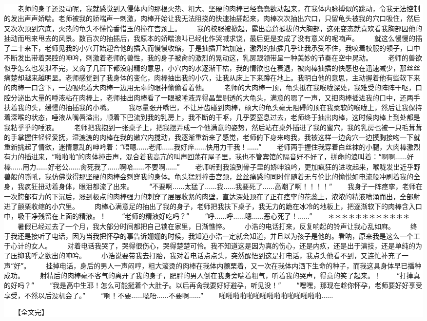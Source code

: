 　　老师的身子还没动呢，我就感觉到入侵体内的那根火热、粗大、坚硬的肉棒已经蠢蠢欲动起来，在我体内脉搏似的跳动，令我无法控制的发出声声娇喘。老师被我的娇喘声一刺激，肉棒开始让我无法阻挠的快速抽插起来，肉棒次次抽出穴口，只留龟头被我的穴口吸住，然后又次次顶到穴底，火热的龟头不懂怜香惜玉的撞在宫颈上。
　　我的校服被掀起，露出高耸挺拔的大胸部，这死变态就喜欢看我胸部因他的抽动而甩来甩去的风景。数百次的抽插后，我原本的娇喘浪叫已经化作哭喊求饶，最后更是变成了没有意义的呢喃声。
　　就这么慢慢的插了二十来下，老师见我的小穴开始迎合他的插入而慢慢收缩，于是抽插开始加速，激烈的抽插几乎让我承受不住，我咬着校服的领子，口中不断发出带着哭腔的呻吟，刺激着老师的兽性，我的身子被肏的激烈的晃动这，乳房跟领带呈一种美妙的节奏在空中晃动。
　　老师的兽欲似乎怎么也发泄不完，又肏了几百下都没射精的意思，小穴内的水逐渐干枯，我的情欲也在衰退，被肉棒抽插的快感也在迅速减少，那丝丝痛楚却越来越明显。老师感觉到了我身体的变化，肉棒抽出我的小穴，让我从床上下来蹲在地上。我明白他的意思，主动握着他有些软下来的肉棒一口含下，一边吸吮着大肉棒一边用无辜的眼神偷偷看着他。
　　老师的大肉棒一顶，龟头抵在我喉咙深处，我难受的阵阵干呕，口腔分泌出大量的唾液粘在肉棒上，老师抽出肉棒看了一眼被唾液弄得晶莹剔透的大龟头，满意的嗯了一声，又把肉棒插进我的口中，还两手扶着我的头，缓慢的抽插我的小嘴。
　　我尽量张开嘴巴，不让牙齿碰到肉棒，硕大的龟头毫无阻碍的顶在我柔软的喉咙上，然后让我保持着深喉的状态，唾液从嘴唇溢出，顺着下巴流到我的乳房上，我不断的干呕，几乎要窒息过去，老师终于抽出肉棒，这时候肉棒上到处都是我粘乎乎的唾液。
　　老师把我抱到一张桌子上，把我摆弄成一个他满意的姿势，然后站在桌外插进了我的蜜穴，我的乳房也被一只毛茸茸的手掌握住轻轻爱抚，湿漉漉的肉棒在我的嫩穴内搅动，我逐渐重新来了感觉，老师俯下身来吻我，我被这样一边肏穴一边摸胸接吻一下就重新挑起了情欲，迷情意乱的呻吟着：“唔嗯……老师……我好痒……快用力干我！……”
　　老师两手握住我穿着白丝袜的小腿，大肉棒激烈有力的插进来，“啪啪啪”的肉体撞击声，混合着我高亢的叫声回荡在屋子里，我也不管宾馆的隔音好不好了，拼命的浪叫着：“啊啊……好棒……用力……好老公……肏死我了……啊哈……不要啊……”
　　老师听到我浪到骨子里的娇呻浪吟，更加疯狂的进攻起来，喉咙发出近乎野兽般的嘶吼，我仿佛觉得那坚硬的肉棒会刺穿我的身体。龟头猛烈撞击宫颈，丝丝痛感的同时伴随着无与伦比的愉悦如电流般冲刷着我的全身，我疯狂扭动着身体，眼泪都流了出来。
　　“不要啊……太猛了……我……我要死了……高潮了啊！！！！”
　　我身子一阵痉挛，老师在一次胯部有力的下沉后，涨到极点的肉棒强力的刺穿了层层收紧的肉壁，直达深处顶在了正在痉挛的花蕊上，浓浓的精液喷涌而出，全部射进了颤栗收缩的小穴里。
　　肉棒心满意足的抽出了我的身子，老师把我扶下桌子，我无力的跪在冰冷的地板上，把逐渐软下的肉棒含入口中，吸干净残留在上面的精液。！
　　“老师的精液好吃吗？”
　　“呼……呼……嗯……恶心死了！……”
　　＊＊＊＊＊＊＊＊＊＊＊＊
　　暑假已经过去了一个月，我大部分时间都把自己锁在家里，日渐憔悴。
　　小浩的电话打来，反复响起的铃声让我心乱如麻。
　　终于我还是接听了电话，因为当我把怀孕的事告诉姗姗的时候，我知道小浩一定就会知道，并且以为孩子是他的。看呐，原来我是这么一个工于心计的女人。
　　对着电话我哭了，哭得很伤心，哭得楚楚可怜。我不知道这是因为真的伤心，还是内疚，还是出于演技，还是单纯的为了压抑我呼之欲出的呻吟。
　　小浩说要带我去打胎，我对着电话点点头，突然醒悟到这是打电话，我点头他看不到，又连忙补充了一声“好”。
　　挂掉电话，身后的男人一声闷哼，粗大滚烫的肉棒在我体内颤栗着，又一次在我体内洒下生命的种子，而我这具身体早已播种成功。
　　射精后的肉棒毫不客气的离开了我的身子，肥胖的男人倒在我身旁喘着粗气，听着我的哭声，得意的笑了起来。！
　　“打掉真的好吗？”
　　“我是高中生耶！怎么可能挺着个大肚子。以后再肏我要好好避孕，听见没！”
　　“嘿嘿，那现在趁你怀孕，老师要好好享受享受，不然以后没机会了。”
　　“啊！不要……嗯唔……不要啊……”
　　啪啪啪啪啪啪啪啪啪啪啪啪啪啪啪……

　　【全文完】